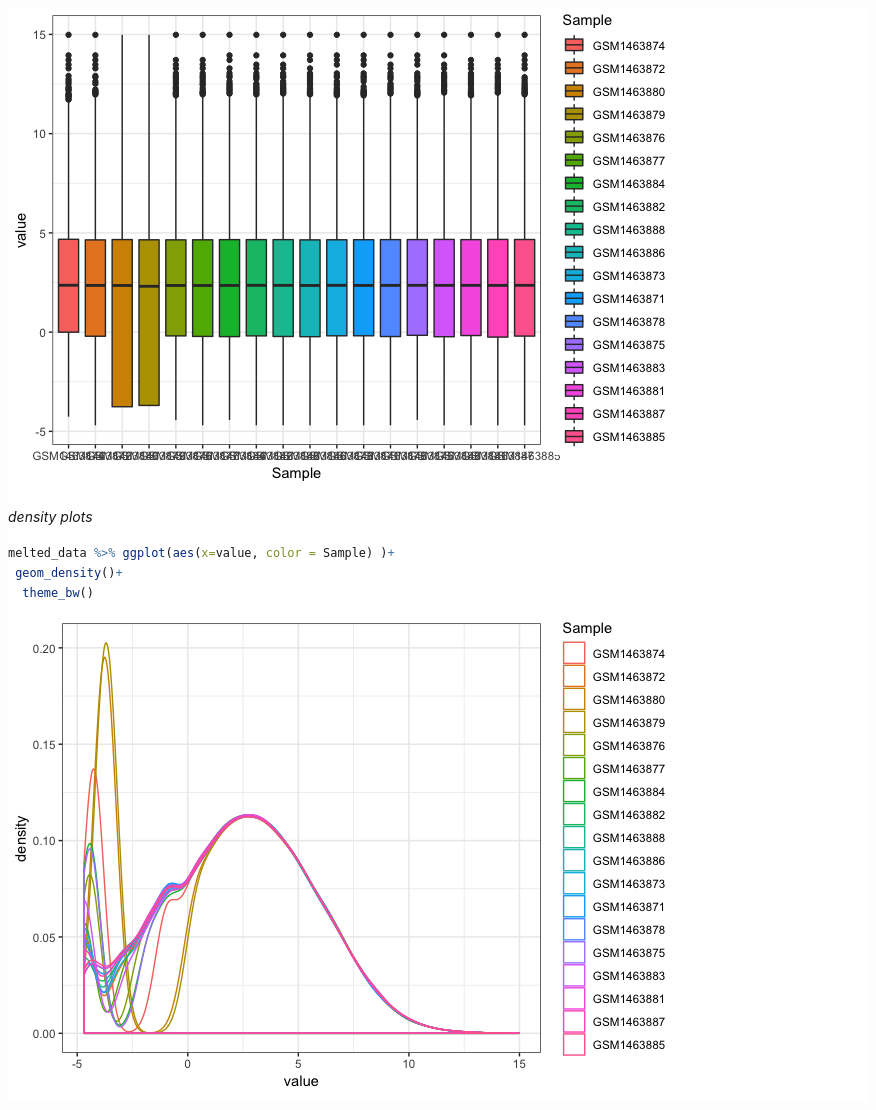 ![](assignment_1_files/figure-markdown_github/unnamed-chunk-14-1.png)

*density plots*

``` r
melted_data %>% ggplot(aes(x=value, color = Sample) )+
 geom_density()+
  theme_bw()
```

![](assignment_1_files/figure-markdown_github/unnamed-chunk-15-1.png)
